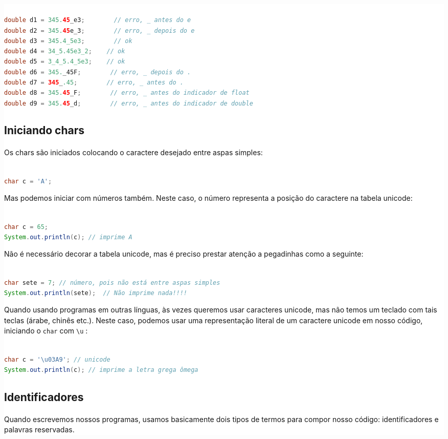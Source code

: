 ```java

double d1 = 345.45_e3;        // erro, _ antes do e
double d2 = 345.45e_3;        // erro, _ depois do e
double d3 = 345.4_5e3;        // ok
double d4 = 34_5.45e3_2;    // ok
double d5 = 3_4_5.4_5e3;    // ok
double d6 = 345._45F;        // erro, _ depois do .
double d7 = 345_.45;        // erro, _ antes do .
double d8 = 345.45_F;        // erro, _ antes do indicador de float
double d9 = 345.45_d;        // erro, _ antes do indicador de double
```

## Iniciando chars

Os chars são iniciados colocando o caractere desejado entre aspas simples:

```java

char c = 'A';
```

Mas podemos iniciar com números também. Neste caso, o número representa a posição do caractere na tabela unicode:

```java

char c = 65;
System.out.println(c); // imprime A
```

Não é necessário decorar a tabela unicode, mas é preciso prestar atenção a pegadinhas como a seguinte:

```java

char sete = 7; // número, pois não está entre aspas simples
System.out.println(sete);  // Não imprime nada!!!!
```

Quando usando programas em outras línguas, às vezes queremos usar caracteres unicode, 
mas não temos um teclado com tais teclas (árabe, chinês etc.). Neste caso, podemos usar uma 
representação literal de um caractere unicode em nosso código, iniciando o `char` com `\u` :

```java

char c = '\u03A9'; // unicode
System.out.println(c); // imprime a letra grega ômega
```

## Identificadores

Quando escrevemos nossos programas, usamos basicamente dois tipos de termos para compor nosso código: 
identificadores e palavras reservadas.

